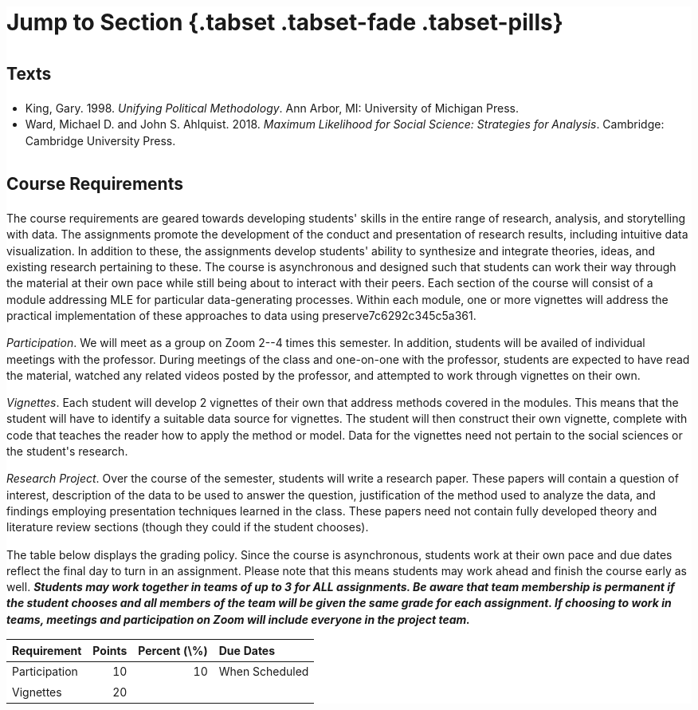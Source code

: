 # Jump to Section {.tabset .tabset-fade .tabset-pills}

## Texts

* King, Gary. 1998. *Unifying Political Methodology*. Ann Arbor, MI: University of Michigan Press.
* Ward, Michael D. and John S. Ahlquist. 2018. *Maximum Likelihood for Social Science: Strategies for Analysis*. Cambridge: Cambridge University Press.

## Course Requirements

The course requirements are geared towards developing students' skills in the entire range of research, analysis, and storytelling with data. The assignments promote the development of the conduct and presentation of research results, including intuitive data visualization. In addition to these, the assignments develop students' ability to synthesize and integrate theories, ideas, and existing research pertaining to these. The course is asynchronous and designed such that students can work their way through the material at their own pace while still being about to interact with their peers. Each section of the course will consist of a module addressing MLE for particular data-generating processes. Within each module, one or more vignettes will address the practical implementation of these approaches to data using preserve7c6292c345c5a361.

*Participation*. We will meet as a group on Zoom 2--4 times this semester. In addition, students will be availed of individual meetings with the professor. During meetings of the class and one-on-one with the professor, students are expected to have read the material, watched any related videos posted by the professor, and attempted to work through vignettes on their own.

*Vignettes*. Each student will develop 2 vignettes of their own that address methods covered in the modules. This means that the student will have to identify a suitable data source for vignettes. The student will then construct their own vignette, complete with code that teaches the reader how to apply the method or model. Data for the vignettes need not pertain to the social sciences or the student's research.

*Research Project*. Over the course of the semester, students will write a research paper. These papers will contain a question of interest, description of the data to be used to answer the question, justification of the method used to analyze the data, and findings employing presentation techniques learned in the class. These papers need not contain fully developed theory and literature review sections (though they could if the student chooses).

The table below displays the grading policy. Since the course is asynchronous, students work at their own pace and due dates reflect the final day to turn in an assignment. Please note that this means students may work ahead and finish the course early as well. ***Students may work together in teams of up to 3 for ALL assignments. Be aware that team membership is permanent if the student chooses and all members of the team will be given the same grade for each assignment. If choosing to work in teams, meetings and participation on Zoom will include everyone in the project team.***

<table class="table table-striped table-hover table-condensed table-responsive" style="margin-left: auto; margin-right: auto;">
 <thead>
  <tr>
   <th style="text-align:left;"> Requirement </th>
   <th style="text-align:right;"> Points </th>
   <th style="text-align:right;"> Percent (\%) </th>
   <th style="text-align:left;"> Due Dates </th>
  </tr>
 </thead>
<tbody>
  <tr>
   <td style="text-align:left;"> Participation </td>
   <td style="text-align:right;"> 10 </td>
   <td style="text-align:right;"> 10 </td>
   <td style="text-align:left;"> When Scheduled </td>
  </tr>
  <tr>
   <td style="text-align:left;"> Vignettes </td>
   <td style="text-align:right;"> 20 </td>